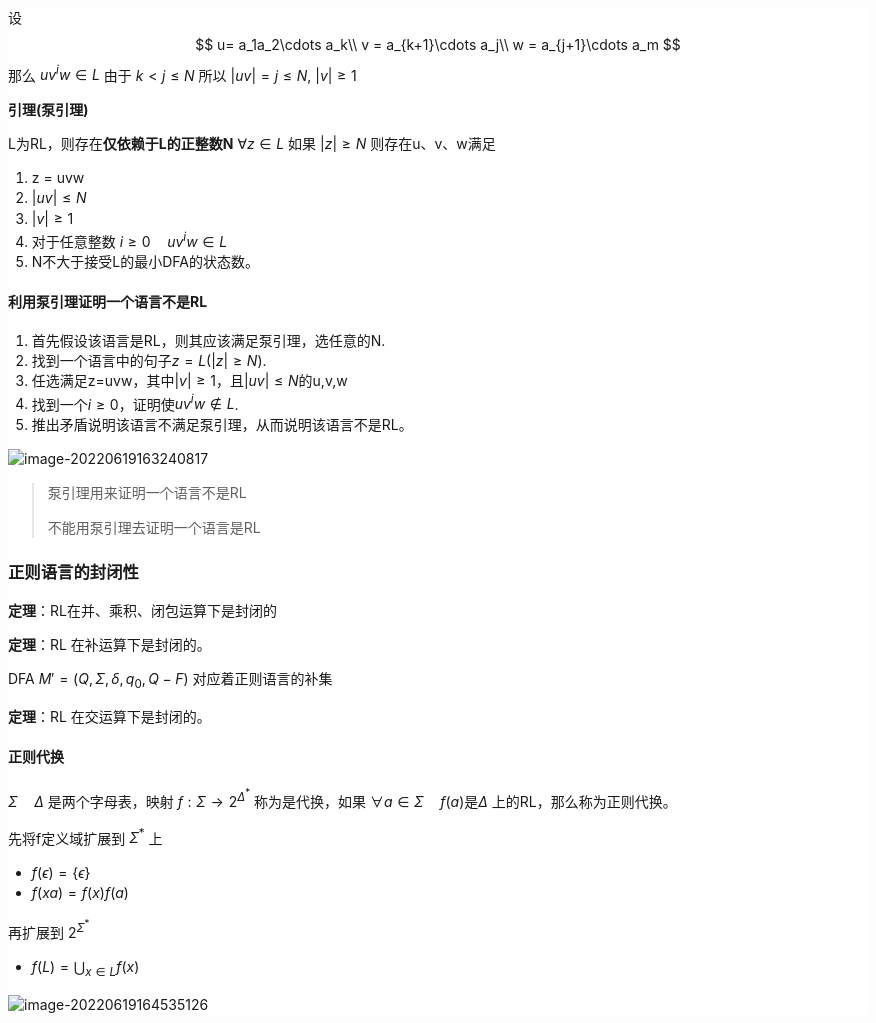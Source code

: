 设
$$
u= a_1a_2\cdots a_k\\
v = a_{k+1}\cdots a_j\\
w = a_{j+1}\cdots a_m
$$
那么 $uv^iw \in L$ 由于 $k<j\leq N$ 所以 $|uv| = j \leq N, \ |v|\geq 1$

**引理(泵引理)**

L为RL，则存在**仅依赖于L的正整数N** $\forall z \in L$ 如果 $|z|\geq N$ 则存在u、v、w满足

1. z = uvw
2. $|uv| \leq N$
3. $|v|\geq 1$
4. 对于任意整数 $i \geq 0 \quad uv^iw \in L$ 
5. N不大于接受L的最小DFA的状态数。

#### 利用泵引理证明一个语言不是RL

1. 首先假设该语言是RL，则其应该满足泵引理，选任意的N.
2. 找到一个语言中的句子$z=L(|z|\geq N)$.
3. 任选满足z=uvw，其中$|v| \geq 1$，且$|uv|\leq N$的u,v,w
4. 找到一个$i\geq 0$，证明使$uv^iw\notin L$.
5. 推出矛盾说明该语言不满足泵引理，从而说明该语言不是RL。

![image-20220619163240817](https://raw.githubusercontent.com/Xav1erW/blog-imgs/master/imgs/202206191632886.png)

>  泵引理用来证明一个语言不是RL
>
> 不能用泵引理去证明一个语言是RL

### 正则语言的封闭性

**定理**：RL在并、乘积、闭包运算下是封闭的

**定理**：RL 在补运算下是封闭的。

DFA $M'=(Q,\Sigma, \delta, q_0, Q-F)$ 对应着正则语言的补集

**定理**：RL 在交运算下是封闭的。

#### 正则代换

$\Sigma\quad \Delta$ 是两个字母表，映射 $f:\Sigma \to 2^{\Delta^*}$ 称为是代换，如果 $\forall a \in \Sigma \quad f(a)$是$\Delta$ 上的RL，那么称为正则代换。

先将f定义域扩展到 $\Sigma^*$ 上

* $f(\epsilon) = \{\epsilon\}$
* $f(xa) = f(x)f(a)$ 

再扩展到 $2^{\Sigma^*}$ 

* $f(L) = \bigcup_{x\in L} f(x)$

![image-20220619164535126](https://raw.githubusercontent.com/Xav1erW/blog-imgs/master/imgs/202206191645184.png)
